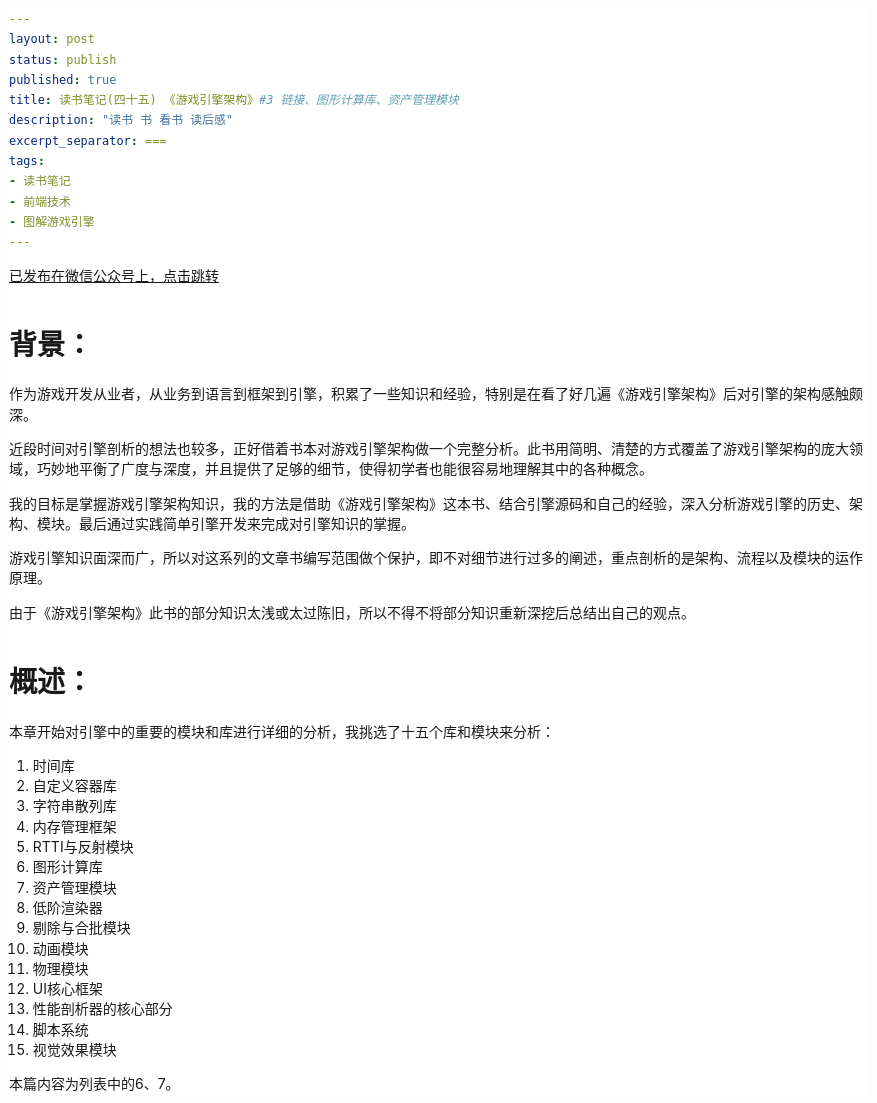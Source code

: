 ```yaml
---
layout: post
status: publish
published: true
title: 读书笔记(四十五) 《游戏引擎架构》#3 链接、图形计算库、资产管理模块
description: "读书 书 看书 读后感"
excerpt_separator: ===
tags:
- 读书笔记
- 前端技术
- 图解游戏引擎
---
```


[已发布在微信公众号上，点击跳转](https://mp.weixin.qq.com/s?__biz=MzU1ODY1ODY2NA==&mid=2247484932&idx=1&sn=13c96ed5d6a24abe43d9a63a5e2aca23&chksm=fc226303cb55ea1527fead1e2d90b435a6eb911cb54e58ffbde95b674f1982859fa6a66f3837&token=1405609858&lang=zh_CN#rd)

# 背景：

作为游戏开发从业者，从业务到语言到框架到引擎，积累了一些知识和经验，特别是在看了好几遍《游戏引擎架构》后对引擎的架构感触颇深。

近段时间对引擎剖析的想法也较多，正好借着书本对游戏引擎架构做一个完整分析。此书用简明、清楚的方式覆盖了游戏引擎架构的庞大领域，巧妙地平衡了广度与深度，并且提供了足够的细节，使得初学者也能很容易地理解其中的各种概念。

我的目标是掌握游戏引擎架构知识，我的方法是借助《游戏引擎架构》这本书、结合引擎源码和自己的经验，深入分析游戏引擎的历史、架构、模块。最后通过实践简单引擎开发来完成对引擎知识的掌握。

游戏引擎知识面深而广，所以对这系列的文章书编写范围做个保护，即不对细节进行过多的阐述，重点剖析的是架构、流程以及模块的运作原理。

由于《游戏引擎架构》此书的部分知识太浅或太过陈旧，所以不得不将部分知识重新深挖后总结出自己的观点。

# 概述：

本章开始对引擎中的重要的模块和库进行详细的分析，我挑选了十五个库和模块来分析：

1. 时间库
2. 自定义容器库
3. 字符串散列库
4. 内存管理框架
5. RTTI与反射模块
6. 图形计算库
7. 资产管理模块
8. 低阶渲染器
9. 剔除与合批模块
10. 动画模块
11. 物理模块
12. UI核心框架
13. 性能剖析器的核心部分
14. 脚本系统
15. 视觉效果模块

本篇内容为列表中的6、7。
